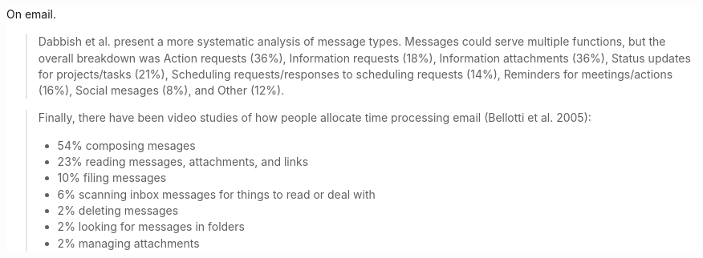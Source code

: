 On email.

> Dabbish et al. present a more systematic analysis of message types. Messages
> could serve multiple functions, but the overall breakdown was Action requests
> (36%), Information requests (18%), Information attachments (36%), Status
> updates for projects/tasks (21%), Scheduling requests/responses to scheduling
> requests (14%), Reminders for meetings/actions (16%), Social mesages (8%),
> and Other (12%).

> Finally, there have been video studies of how people allocate time processing
> email (Bellotti et al. 2005):
>
> - 54% composing mesages
> - 23% reading messages, attachments, and links
> - 10% filing messages
> - 6% scanning inbox messages for things to read or deal with
> - 2% deleting messages
> - 2% looking for messages in folders
> - 2% managing attachments
